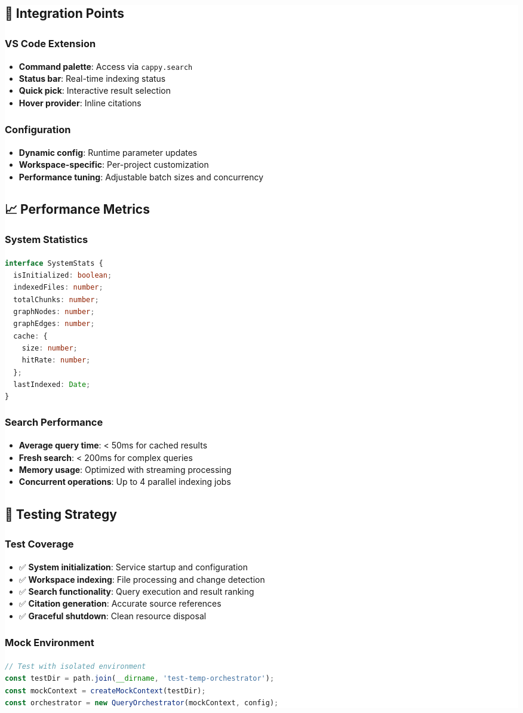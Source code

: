 ## 🎯 Integration Points

### VS Code Extension
- **Command palette**: Access via `cappy.search`
- **Status bar**: Real-time indexing status
- **Quick pick**: Interactive result selection
- **Hover provider**: Inline citations

### Configuration
- **Dynamic config**: Runtime parameter updates
- **Workspace-specific**: Per-project customization
- **Performance tuning**: Adjustable batch sizes and concurrency

## 📈 Performance Metrics

### System Statistics
```typescript
interface SystemStats {
  isInitialized: boolean;
  indexedFiles: number;
  totalChunks: number;
  graphNodes: number;
  graphEdges: number;
  cache: {
    size: number;
    hitRate: number;
  };
  lastIndexed: Date;
}
```

### Search Performance
- **Average query time**: < 50ms for cached results
- **Fresh search**: < 200ms for complex queries
- **Memory usage**: Optimized with streaming processing
- **Concurrent operations**: Up to 4 parallel indexing jobs

## 🧪 Testing Strategy

### Test Coverage
- ✅ **System initialization**: Service startup and configuration
- ✅ **Workspace indexing**: File processing and change detection
- ✅ **Search functionality**: Query execution and result ranking
- ✅ **Citation generation**: Accurate source references
- ✅ **Graceful shutdown**: Clean resource disposal

### Mock Environment
```typescript
// Test with isolated environment
const testDir = path.join(__dirname, 'test-temp-orchestrator');
const mockContext = createMockContext(testDir);
const orchestrator = new QueryOrchestrator(mockContext, config);
```
